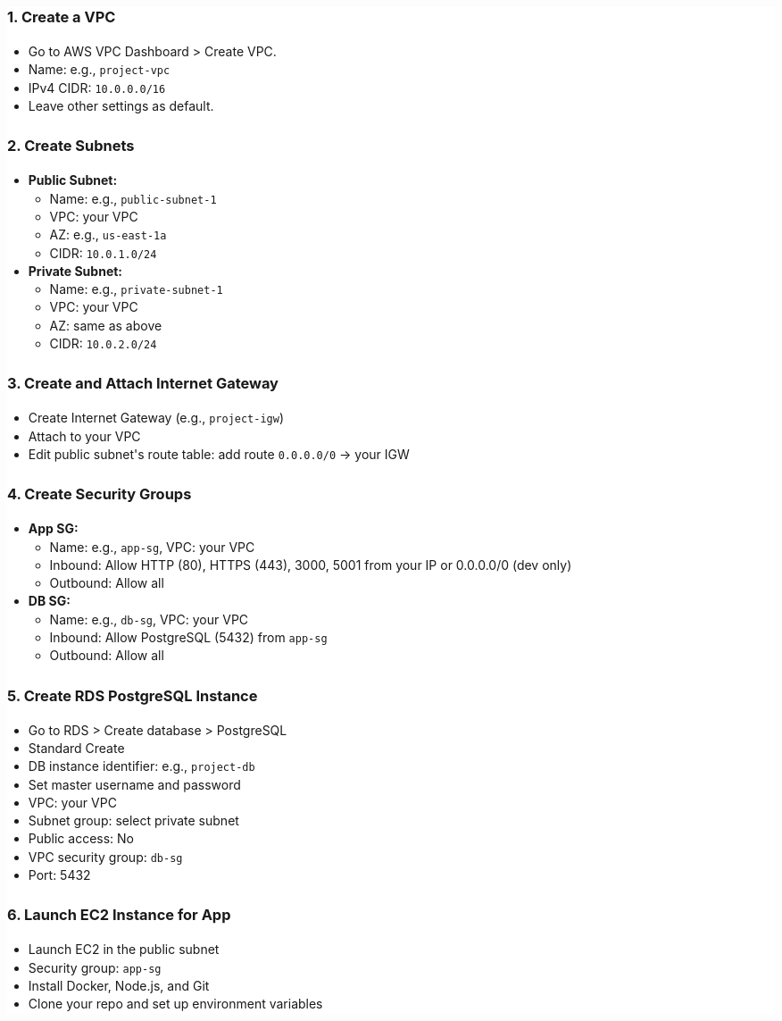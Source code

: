 ### 1. Create a VPC
- Go to AWS VPC Dashboard > Create VPC.
- Name: e.g., `project-vpc`
- IPv4 CIDR: `10.0.0.0/16`
- Leave other settings as default.

### 2. Create Subnets
- **Public Subnet:**
  - Name: e.g., `public-subnet-1`
  - VPC: your VPC
  - AZ: e.g., `us-east-1a`
  - CIDR: `10.0.1.0/24`
- **Private Subnet:**
  - Name: e.g., `private-subnet-1`
  - VPC: your VPC
  - AZ: same as above
  - CIDR: `10.0.2.0/24`

### 3. Create and Attach Internet Gateway
- Create Internet Gateway (e.g., `project-igw`)
- Attach to your VPC
- Edit public subnet's route table: add route `0.0.0.0/0` → your IGW

### 4. Create Security Groups
- **App SG:**
  - Name: e.g., `app-sg`, VPC: your VPC
  - Inbound: Allow HTTP (80), HTTPS (443), 3000, 5001 from your IP or 0.0.0.0/0 (dev only)
  - Outbound: Allow all
- **DB SG:**
  - Name: e.g., `db-sg`, VPC: your VPC
  - Inbound: Allow PostgreSQL (5432) from `app-sg`
  - Outbound: Allow all

### 5. Create RDS PostgreSQL Instance
- Go to RDS > Create database > PostgreSQL
- Standard Create
- DB instance identifier: e.g., `project-db`
- Set master username and password
- VPC: your VPC
- Subnet group: select private subnet
- Public access: No
- VPC security group: `db-sg`
- Port: 5432

### 6. Launch EC2 Instance for App
- Launch EC2 in the public subnet
- Security group: `app-sg`
- Install Docker, Node.js, and Git
- Clone your repo and set up environment variables
